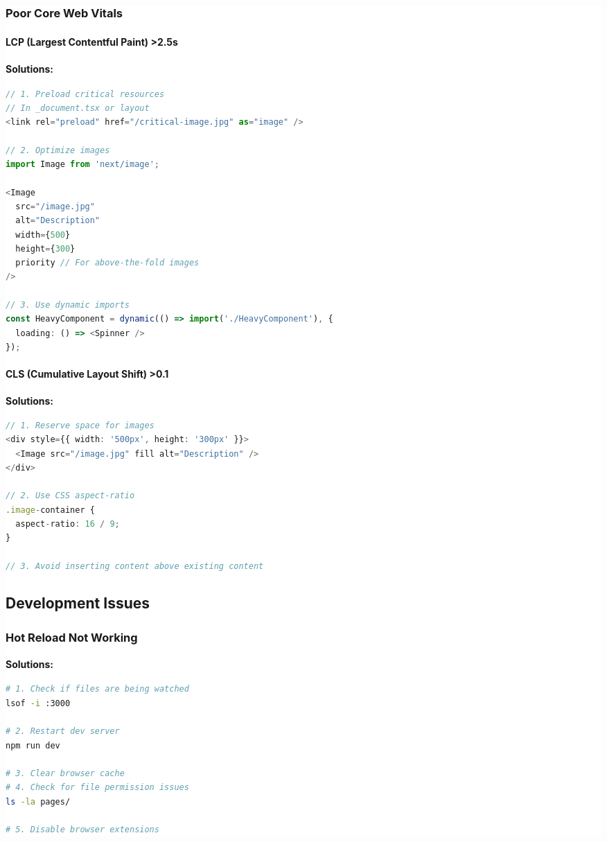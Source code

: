 ### Poor Core Web Vitals

#### LCP (Largest Contentful Paint) >2.5s

**Solutions:**
```typescript
// 1. Preload critical resources
// In _document.tsx or layout
<link rel="preload" href="/critical-image.jpg" as="image" />

// 2. Optimize images
import Image from 'next/image';

<Image
  src="/image.jpg"
  alt="Description"
  width={500}
  height={300}
  priority // For above-the-fold images
/>

// 3. Use dynamic imports
const HeavyComponent = dynamic(() => import('./HeavyComponent'), {
  loading: () => <Spinner />
});
```

#### CLS (Cumulative Layout Shift) >0.1

**Solutions:**
```typescript
// 1. Reserve space for images
<div style={{ width: '500px', height: '300px' }}>
  <Image src="/image.jpg" fill alt="Description" />
</div>

// 2. Use CSS aspect-ratio
.image-container {
  aspect-ratio: 16 / 9;
}

// 3. Avoid inserting content above existing content
```

## Development Issues

### Hot Reload Not Working

**Solutions:**
```bash
# 1. Check if files are being watched
lsof -i :3000

# 2. Restart dev server
npm run dev

# 3. Clear browser cache
# 4. Check for file permission issues
ls -la pages/

# 5. Disable browser extensions
```
